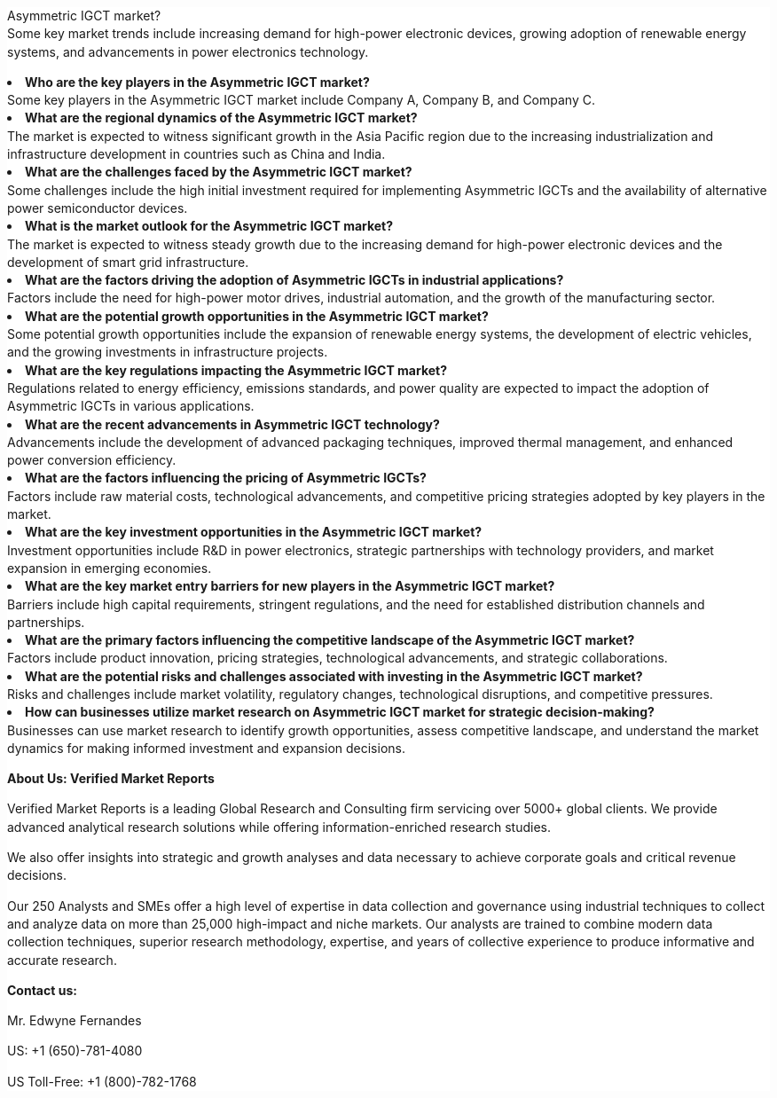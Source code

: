Asymmetric IGCT market? </strong> <br> Some key market trends include increasing demand for high-power electronic devices, growing adoption of renewable energy systems, and advancements in power electronics technology.</li> <li> <strong> Who are the key players in the Asymmetric IGCT market? </strong> <br> Some key players in the Asymmetric IGCT market include Company A, Company B, and Company C.</li> <li> <strong> What are the regional dynamics of the Asymmetric IGCT market? </strong> <br> The market is expected to witness significant growth in the Asia Pacific region due to the increasing industrialization and infrastructure development in countries such as China and India.</li> <li> <strong> What are the challenges faced by the Asymmetric IGCT market? </strong> <br> Some challenges include the high initial investment required for implementing Asymmetric IGCTs and the availability of alternative power semiconductor devices.</li> <li> <strong> What is the market outlook for the Asymmetric IGCT market? </strong> <br> The market is expected to witness steady growth due to the increasing demand for high-power electronic devices and the development of smart grid infrastructure.</li> <li> <strong> What are the factors driving the adoption of Asymmetric IGCTs in industrial applications? </strong> <br> Factors include the need for high-power motor drives, industrial automation, and the growth of the manufacturing sector.</li> <li> <strong> What are the potential growth opportunities in the Asymmetric IGCT market? </strong> <br> Some potential growth opportunities include the expansion of renewable energy systems, the development of electric vehicles, and the growing investments in infrastructure projects.</li> <li> <strong> What are the key regulations impacting the Asymmetric IGCT market? </strong> <br> Regulations related to energy efficiency, emissions standards, and power quality are expected to impact the adoption of Asymmetric IGCTs in various applications.</li> <li> <strong> What are the recent advancements in Asymmetric IGCT technology? </strong> <br> Advancements include the development of advanced packaging techniques, improved thermal management, and enhanced power conversion efficiency.</li> <li> <strong> What are the factors influencing the pricing of Asymmetric IGCTs? </strong> <br> Factors include raw material costs, technological advancements, and competitive pricing strategies adopted by key players in the market.</li> <li> <strong> What are the key investment opportunities in the Asymmetric IGCT market? </strong> <br> Investment opportunities include R&D in power electronics, strategic partnerships with technology providers, and market expansion in emerging economies.</li> <li> <strong> What are the key market entry barriers for new players in the Asymmetric IGCT market? </strong> <br> Barriers include high capital requirements, stringent regulations, and the need for established distribution channels and partnerships.</li> <li> <strong> What are the primary factors influencing the competitive landscape of the Asymmetric IGCT market? </strong> <br> Factors include product innovation, pricing strategies, technological advancements, and strategic collaborations.</li> <li> <strong> What are the potential risks and challenges associated with investing in the Asymmetric IGCT market? </strong> <br> Risks and challenges include market volatility, regulatory changes, technological disruptions, and competitive pressures.</li> <li> <strong> How can businesses utilize market research on Asymmetric IGCT market for strategic decision-making? </strong> <br> Businesses can use market research to identify growth opportunities, assess competitive landscape, and understand the market dynamics for making informed investment and expansion decisions.</li></ol></body></html></h3><p id="" class=""><strong>About Us: Verified Market Reports</strong></p><p id="" class="">Verified Market Reports is a leading Global Research and Consulting firm servicing over 5000+ global clients. We provide advanced analytical research solutions while offering information-enriched research studies.</p><p id="" class="">We also offer insights into strategic and growth analyses and data necessary to achieve corporate goals and critical revenue decisions.</p><p id="" class="">Our 250 Analysts and SMEs offer a high level of expertise in data collection and governance using industrial techniques to collect and analyze data on more than 25,000 high-impact and niche markets. Our analysts are trained to combine modern data collection techniques, superior research methodology, expertise, and years of collective experience to produce informative and accurate research.</p><p id="" class=""><strong>Contact us:</strong></p><p id="" class="">Mr. Edwyne Fernandes</p><p id="" class="">US: +1 (650)-781-4080</p><p id="" class="">US Toll-Free: +1 (800)-782-1768</p>

